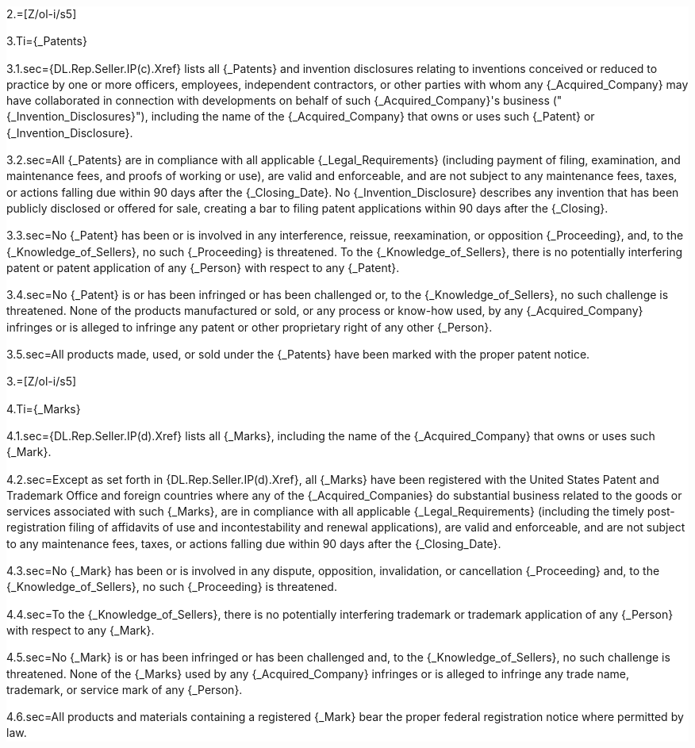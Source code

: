 2.=[Z/ol-i/s5]

3.Ti={_Patents}

3.1.sec={DL.Rep.Seller.IP(c).Xref} lists all {_Patents} and invention disclosures relating to inventions conceived or reduced to practice by one or more officers, employees, independent contractors, or other parties with whom any {_Acquired_Company} may have collaborated in connection with developments on behalf of such {_Acquired_Company}'s business ("{_Invention_Disclosures}"), including the name of the {_Acquired_Company} that owns or uses such {_Patent} or {_Invention_Disclosure}.

3.2.sec=All {_Patents} are in compliance with all applicable {_Legal_Requirements} (including payment of filing, examination, and maintenance fees, and proofs of working or use), are valid and enforceable, and are not subject to any maintenance fees, taxes, or actions falling due within 90 days after the {_Closing_Date}.  No {_Invention_Disclosure} describes any invention that has been publicly disclosed or offered for sale, creating a bar to filing patent applications within 90 days after the {_Closing}.

3.3.sec=No {_Patent} has been or is involved in any interference, reissue, reexamination, or opposition {_Proceeding}, and, to the {_Knowledge_of_Sellers}, no such {_Proceeding} is threatened.  To the {_Knowledge_of_Sellers}, there is no potentially interfering patent or patent application of any {_Person} with respect to any {_Patent}.

3.4.sec=No {_Patent} is or has been infringed or has been challenged or, to the {_Knowledge_of_Sellers}, no such challenge is threatened.  None of the products manufactured or sold, or any process or know-how used, by any {_Acquired_Company} infringes or is alleged to infringe any patent or other proprietary right of any other {_Person}.

3.5.sec=All products made, used, or sold under the {_Patents} have been marked with the proper patent notice.

3.=[Z/ol-i/s5]

4.Ti={_Marks}

4.1.sec={DL.Rep.Seller.IP(d).Xref} lists all {_Marks}, including the name of the {_Acquired_Company} that owns or uses such {_Mark}.

4.2.sec=Except as set forth in {DL.Rep.Seller.IP(d).Xref}, all {_Marks} have been registered with the United States Patent and Trademark Office and foreign countries where any of the {_Acquired_Companies} do substantial business related to the goods or services associated with such {_Marks}, are in compliance with all applicable {_Legal_Requirements} (including the timely post-registration filing of affidavits of use and incontestability and renewal applications), are valid and enforceable, and are not subject to any maintenance fees, taxes, or actions falling due within 90 days after the {_Closing_Date}.

4.3.sec=No {_Mark} has been or is involved in any dispute, opposition, invalidation, or cancellation {_Proceeding} and, to the {_Knowledge_of_Sellers}, no such {_Proceeding} is threatened.

4.4.sec=To the {_Knowledge_of_Sellers}, there is no potentially interfering trademark or trademark application of any {_Person} with respect to any {_Mark}.

4.5.sec=No {_Mark} is or has been infringed or has been challenged and, to the {_Knowledge_of_Sellers}, no such challenge is threatened.  None of the {_Marks} used by any {_Acquired_Company} infringes or is alleged to infringe any trade name, trademark, or service mark of any {_Person}.

4.6.sec=All products and materials containing a registered {_Mark} bear the proper federal registration notice where permitted by law.
